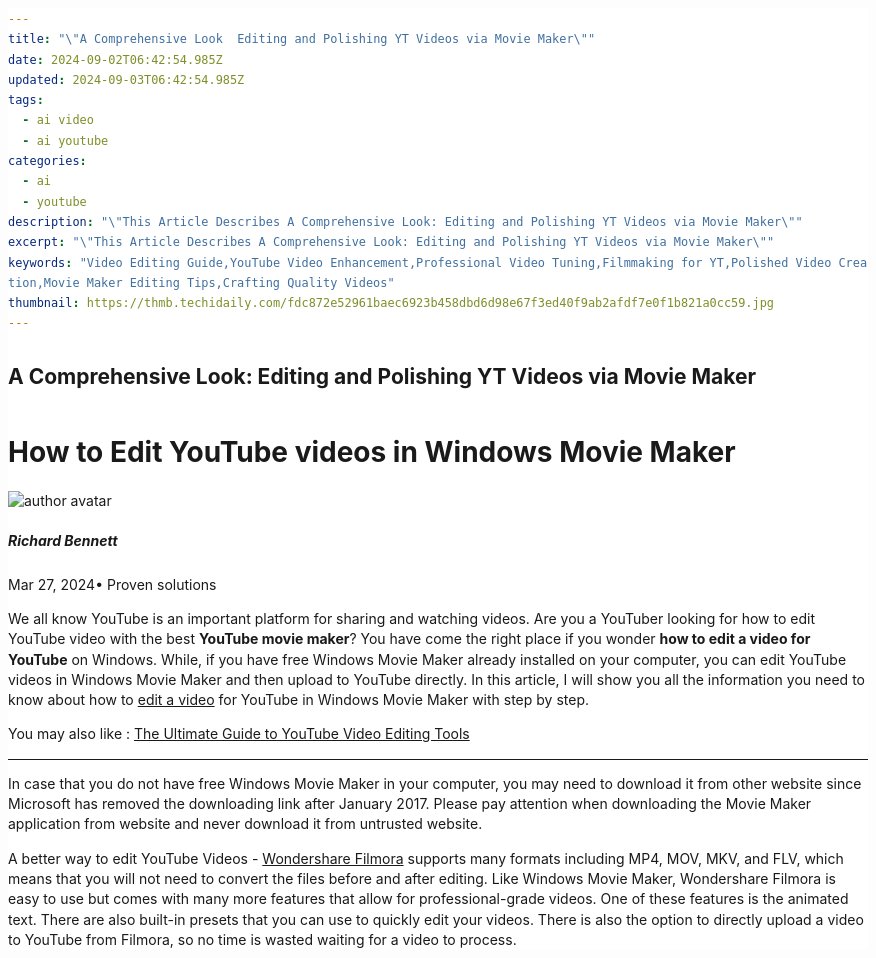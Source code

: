 ```yaml
---
title: "\"A Comprehensive Look  Editing and Polishing YT Videos via Movie Maker\""
date: 2024-09-02T06:42:54.985Z
updated: 2024-09-03T06:42:54.985Z
tags:
  - ai video
  - ai youtube
categories:
  - ai
  - youtube
description: "\"This Article Describes A Comprehensive Look: Editing and Polishing YT Videos via Movie Maker\""
excerpt: "\"This Article Describes A Comprehensive Look: Editing and Polishing YT Videos via Movie Maker\""
keywords: "Video Editing Guide,YouTube Video Enhancement,Professional Video Tuning,Filmmaking for YT,Polished Video Creation,Movie Maker Editing Tips,Crafting Quality Videos"
thumbnail: https://thmb.techidaily.com/fdc872e52961baec6923b458dbd6d98e67f3ed40f9ab2afdf7e0f1b821a0cc59.jpg
---
```


## A Comprehensive Look: Editing and Polishing YT Videos via Movie Maker

# How to Edit YouTube videos in Windows Movie Maker

![author avatar](https://images.wondershare.com/filmora/article-images/richard-bennett.jpg)

##### Richard Bennett

 Mar 27, 2024• Proven solutions

We all know YouTube is an important platform for sharing and watching videos. Are you a YouTuber looking for how to edit YouTube video with the best **YouTube movie maker**? You have come the right place if you wonder **how to edit a video for YouTube** on Windows. While, if you have free Windows Movie Maker already installed on your computer, you can edit YouTube videos in Windows Movie Maker and then upload to YouTube directly. In this article, I will show you all the information you need to know about how to [edit a video](https://tools.techidaily.com/wondershare/filmora/download/) for YouTube in Windows Movie Maker with step by step.

You may also like : [The Ultimate Guide to YouTube Video Editing Tools](https://tools.techidaily.com/wondershare/filmora/download/)

---

In case that you do not have free Windows Movie Maker in your computer, you may need to download it from other website since Microsoft has removed the downloading link after January 2017\. Please pay attention when downloading the Movie Maker application from website and never download it from untrusted website.

A better way to edit YouTube Videos - [Wondershare Filmora](https://tools.techidaily.com/wondershare/filmora/download/) supports many formats including MP4, MOV, MKV, and FLV, which means that you will not need to convert the files before and after editing. Like Windows Movie Maker, Wondershare Filmora is easy to use but comes with many more features that allow for professional-grade videos. One of these features is the animated text. There are also built-in presets that you can use to quickly edit your videos. There is also the option to directly upload a video to YouTube from Filmora, so no time is wasted waiting for a video to process.
